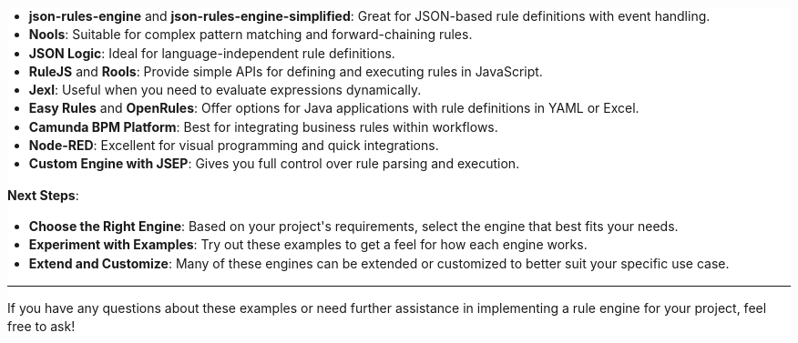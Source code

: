 - **json-rules-engine** and **json-rules-engine-simplified**: Great for JSON-based rule definitions with event handling.
- **Nools**: Suitable for complex pattern matching and forward-chaining rules.
- **JSON Logic**: Ideal for language-independent rule definitions.
- **RuleJS** and **Rools**: Provide simple APIs for defining and executing rules in JavaScript.
- **Jexl**: Useful when you need to evaluate expressions dynamically.
- **Easy Rules** and **OpenRules**: Offer options for Java applications with rule definitions in YAML or Excel.
- **Camunda BPM Platform**: Best for integrating business rules within workflows.
- **Node-RED**: Excellent for visual programming and quick integrations.
- **Custom Engine with JSEP**: Gives you full control over rule parsing and execution.

**Next Steps**:

- **Choose the Right Engine**: Based on your project's requirements, select the engine that best fits your needs.
- **Experiment with Examples**: Try out these examples to get a feel for how each engine works.
- **Extend and Customize**: Many of these engines can be extended or customized to better suit your specific use case.

---

If you have any questions about these examples or need further assistance in implementing a rule engine for your project, feel free to ask!